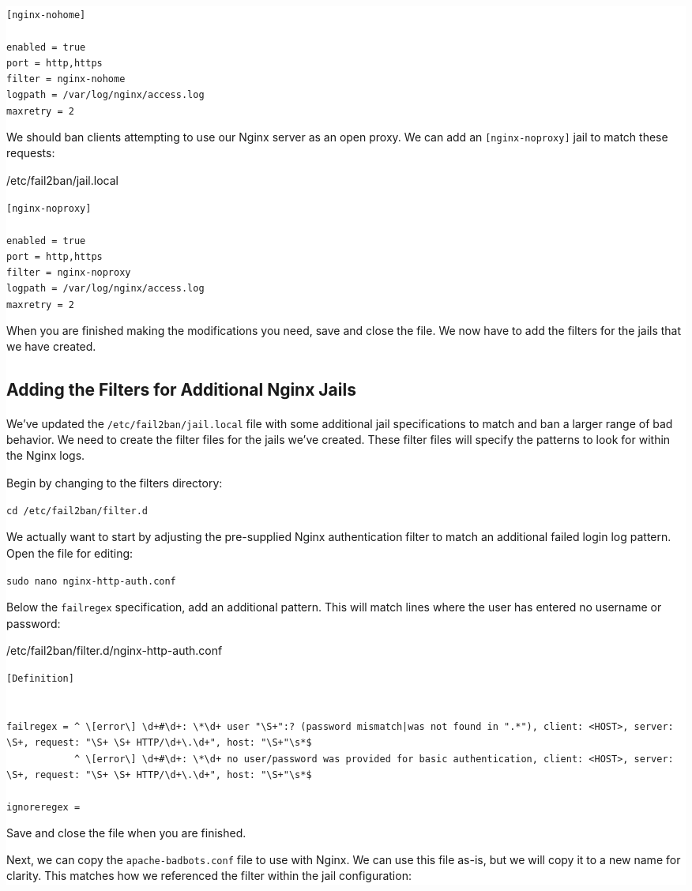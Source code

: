     [nginx-nohome]
    
    enabled = true
    port = http,https
    filter = nginx-nohome
    logpath = /var/log/nginx/access.log
    maxretry = 2

We should ban clients attempting to use our Nginx server as an open proxy. We can add an `[nginx-noproxy]` jail to match these requests:

/etc/fail2ban/jail.local

    [nginx-noproxy]
    
    enabled = true
    port = http,https
    filter = nginx-noproxy
    logpath = /var/log/nginx/access.log
    maxretry = 2

When you are finished making the modifications you need, save and close the file. We now have to add the filters for the jails that we have created.

## Adding the Filters for Additional Nginx Jails

We’ve updated the `/etc/fail2ban/jail.local` file with some additional jail specifications to match and ban a larger range of bad behavior. We need to create the filter files for the jails we’ve created. These filter files will specify the patterns to look for within the Nginx logs.

Begin by changing to the filters directory:

    cd /etc/fail2ban/filter.d

We actually want to start by adjusting the pre-supplied Nginx authentication filter to match an additional failed login log pattern. Open the file for editing:

    sudo nano nginx-http-auth.conf

Below the `failregex` specification, add an additional pattern. This will match lines where the user has entered no username or password:

/etc/fail2ban/filter.d/nginx-http-auth.conf

    [Definition]
    
    
    failregex = ^ \[error\] \d+#\d+: \*\d+ user "\S+":? (password mismatch|was not found in ".*"), client: <HOST>, server: \S+, request: "\S+ \S+ HTTP/\d+\.\d+", host: "\S+"\s*$
                ^ \[error\] \d+#\d+: \*\d+ no user/password was provided for basic authentication, client: <HOST>, server: \S+, request: "\S+ \S+ HTTP/\d+\.\d+", host: "\S+"\s*$
    
    ignoreregex =

Save and close the file when you are finished.

Next, we can copy the `apache-badbots.conf` file to use with Nginx. We can use this file as-is, but we will copy it to a new name for clarity. This matches how we referenced the filter within the jail configuration:
